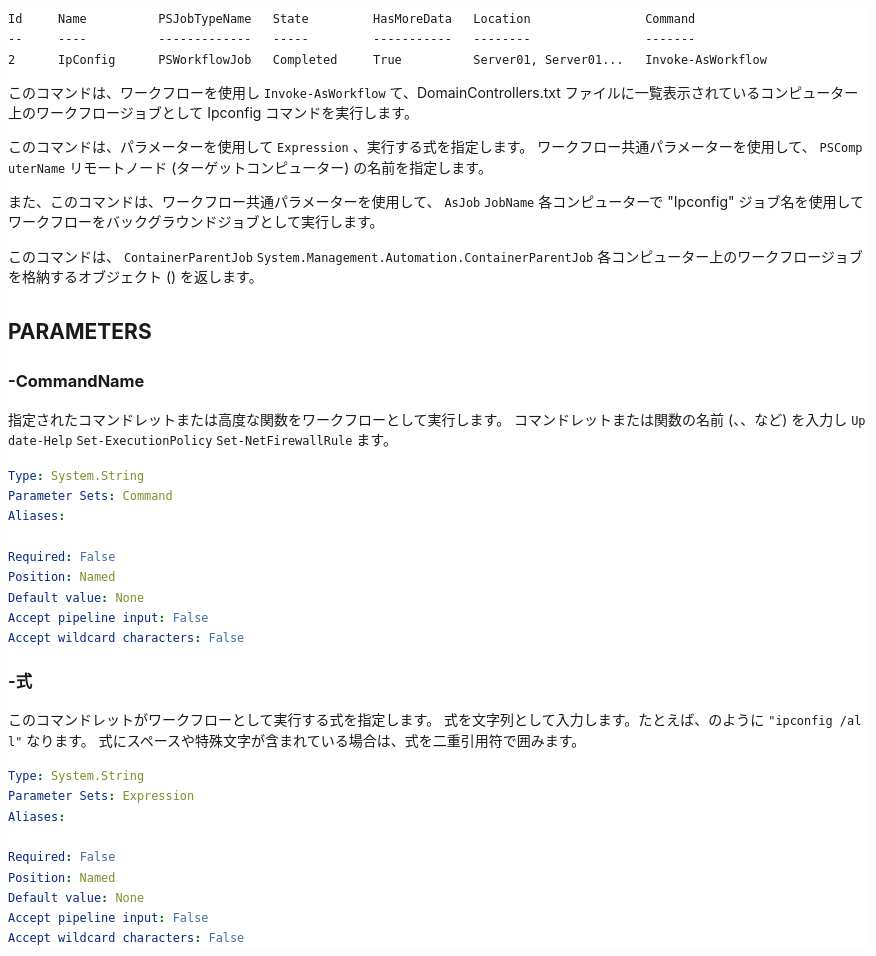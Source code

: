 ```output
Id     Name          PSJobTypeName   State         HasMoreData   Location                Command
--     ----          -------------   -----         -----------   --------                -------
2      IpConfig      PSWorkflowJob   Completed     True          Server01, Server01...   Invoke-AsWorkflow
```

このコマンドは、ワークフローを使用し `Invoke-AsWorkflow` て、DomainControllers.txt ファイルに一覧表示されているコンピューター上のワークフロージョブとして Ipconfig コマンドを実行します。

このコマンドは、パラメーターを使用して `Expression` 、実行する式を指定します。
ワークフロー共通パラメーターを使用して、 `PSComputerName` リモートノード (ターゲットコンピューター) の名前を指定します。

また、このコマンドは、ワークフロー共通パラメーターを使用して、 `AsJob` `JobName` 各コンピューターで "Ipconfig" ジョブ名を使用してワークフローをバックグラウンドジョブとして実行します。

このコマンドは、 `ContainerParentJob` `System.Management.Automation.ContainerParentJob` 各コンピューター上のワークフロージョブを格納するオブジェクト () を返します。

## PARAMETERS

### -CommandName

指定されたコマンドレットまたは高度な関数をワークフローとして実行します。
コマンドレットまたは関数の名前 (、、など) を入力し `Update-Help` `Set-ExecutionPolicy` `Set-NetFirewallRule` ます。

```yaml
Type: System.String
Parameter Sets: Command
Aliases:

Required: False
Position: Named
Default value: None
Accept pipeline input: False
Accept wildcard characters: False
```

### -式

このコマンドレットがワークフローとして実行する式を指定します。
式を文字列として入力します。たとえば、のように `"ipconfig /all"` なります。
式にスペースや特殊文字が含まれている場合は、式を二重引用符で囲みます。

```yaml
Type: System.String
Parameter Sets: Expression
Aliases:

Required: False
Position: Named
Default value: None
Accept pipeline input: False
Accept wildcard characters: False
```
